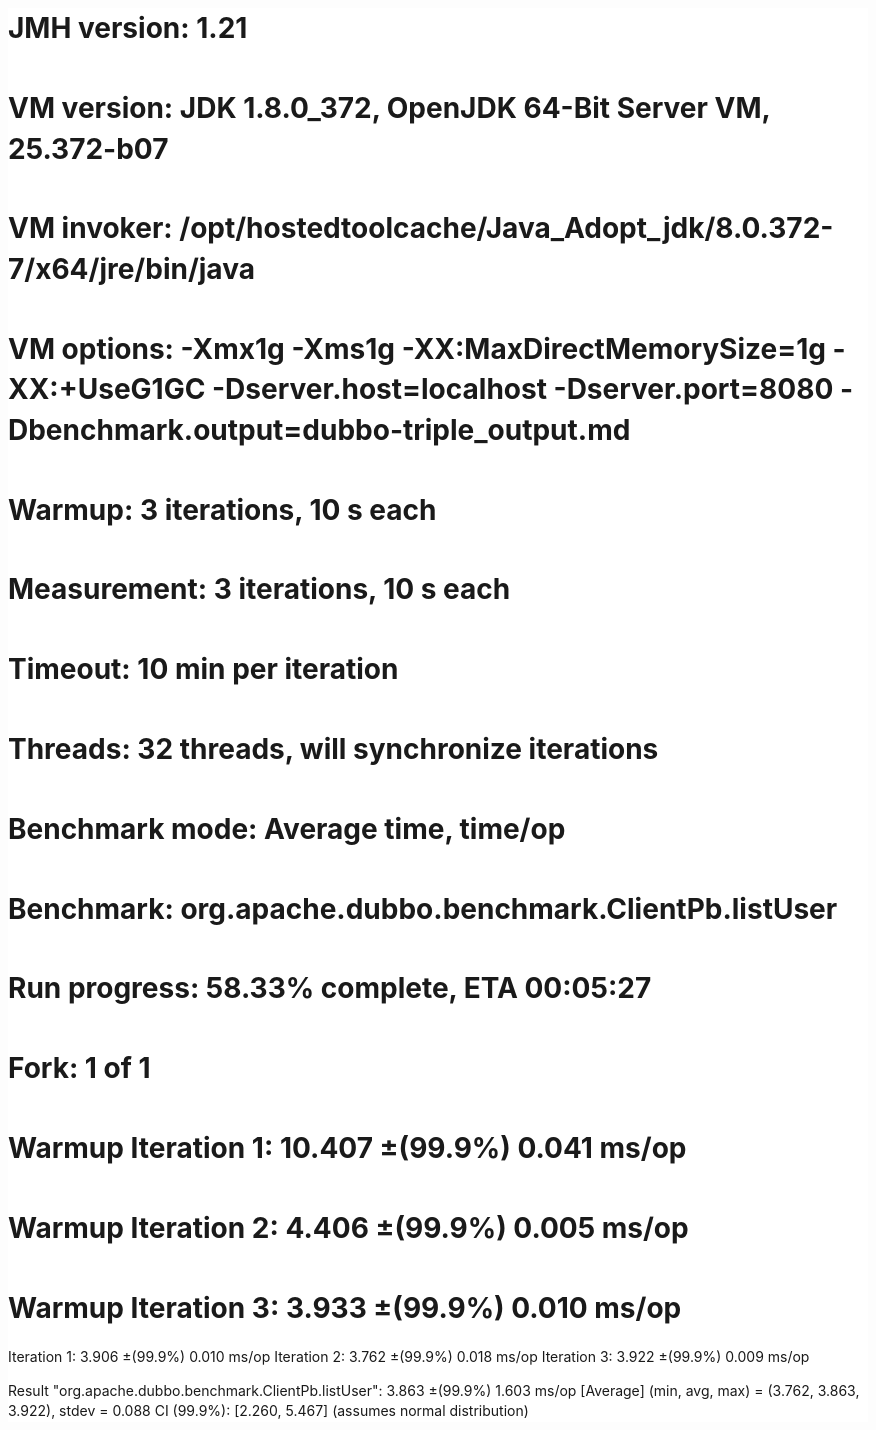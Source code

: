 
# JMH version: 1.21
# VM version: JDK 1.8.0_372, OpenJDK 64-Bit Server VM, 25.372-b07
# VM invoker: /opt/hostedtoolcache/Java_Adopt_jdk/8.0.372-7/x64/jre/bin/java
# VM options: -Xmx1g -Xms1g -XX:MaxDirectMemorySize=1g -XX:+UseG1GC -Dserver.host=localhost -Dserver.port=8080 -Dbenchmark.output=dubbo-triple_output.md
# Warmup: 3 iterations, 10 s each
# Measurement: 3 iterations, 10 s each
# Timeout: 10 min per iteration
# Threads: 32 threads, will synchronize iterations
# Benchmark mode: Average time, time/op
# Benchmark: org.apache.dubbo.benchmark.ClientPb.listUser

# Run progress: 58.33% complete, ETA 00:05:27
# Fork: 1 of 1
# Warmup Iteration   1: 10.407 ±(99.9%) 0.041 ms/op
# Warmup Iteration   2: 4.406 ±(99.9%) 0.005 ms/op
# Warmup Iteration   3: 3.933 ±(99.9%) 0.010 ms/op
Iteration   1: 3.906 ±(99.9%) 0.010 ms/op
Iteration   2: 3.762 ±(99.9%) 0.018 ms/op
Iteration   3: 3.922 ±(99.9%) 0.009 ms/op


Result "org.apache.dubbo.benchmark.ClientPb.listUser":
  3.863 ±(99.9%) 1.603 ms/op [Average]
  (min, avg, max) = (3.762, 3.863, 3.922), stdev = 0.088
  CI (99.9%): [2.260, 5.467] (assumes normal distribution)
